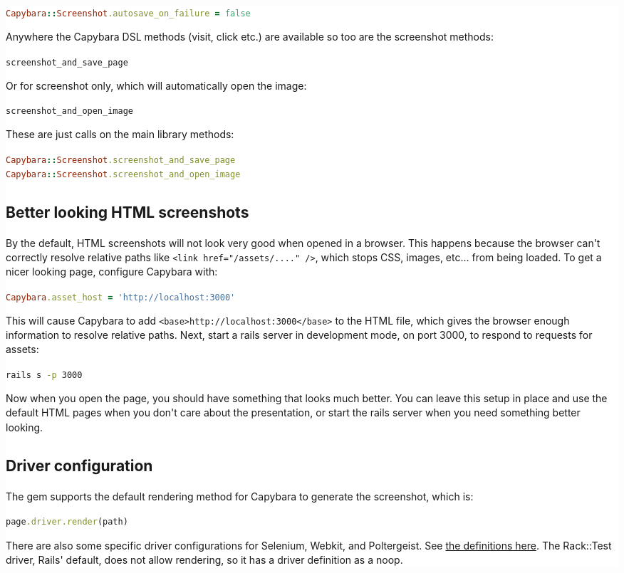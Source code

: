 ```ruby
Capybara::Screenshot.autosave_on_failure = false
```

Anywhere the Capybara DSL methods (visit, click etc.) are available so too are the screenshot methods:

```ruby
screenshot_and_save_page
```

Or for screenshot only, which will automatically open the image:

```ruby
screenshot_and_open_image
```

These are just calls on the main library methods:

```ruby
Capybara::Screenshot.screenshot_and_save_page
Capybara::Screenshot.screenshot_and_open_image
```

Better looking HTML screenshots
-------------------------------

By the default, HTML screenshots will not look very good when opened in a browser.  This happens because the browser can't correctly resolve relative paths like `<link href="/assets/...." />`, which stops CSS, images, etc... from being loaded.  To get a nicer looking page, configure Capybara with:

```ruby
Capybara.asset_host = 'http://localhost:3000'
```

This will cause Capybara to add `<base>http://localhost:3000</base>` to the HTML file, which gives the browser enough information to resolve relative paths.  Next, start a rails server in development mode, on port 3000, to respond to requests for assets:

```bash
rails s -p 3000
```

Now when you open the page, you should have something that looks much better.  You can leave this setup in place and use the default HTML pages when you don't care about the presentation, or start the rails server when you need something better looking.  

Driver configuration
--------------------

The gem supports the default rendering method for Capybara to generate the screenshot, which is:

```ruby
page.driver.render(path)
```

There are also some specific driver configurations for Selenium, Webkit, and Poltergeist. See [the definitions here](https://github.com/mattheworiordan/capybara-screenshot/blob/master/lib/capybara-screenshot.rb). The Rack::Test driver, Rails' default, does not allow
rendering, so it has a driver definition as a noop.

